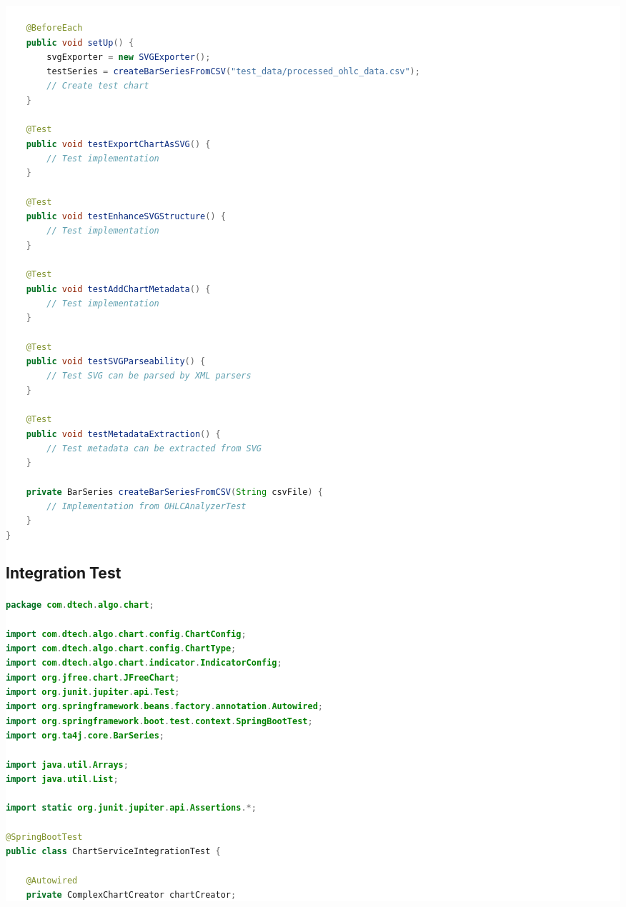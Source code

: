 ```java

    @BeforeEach
    public void setUp() {
        svgExporter = new SVGExporter();
        testSeries = createBarSeriesFromCSV("test_data/processed_ohlc_data.csv");
        // Create test chart
    }

    @Test
    public void testExportChartAsSVG() {
        // Test implementation
    }

    @Test
    public void testEnhanceSVGStructure() {
        // Test implementation
    }

    @Test
    public void testAddChartMetadata() {
        // Test implementation
    }

    @Test
    public void testSVGParseability() {
        // Test SVG can be parsed by XML parsers
    }

    @Test
    public void testMetadataExtraction() {
        // Test metadata can be extracted from SVG
    }

    private BarSeries createBarSeriesFromCSV(String csvFile) {
        // Implementation from OHLCAnalyzerTest
    }
}
```

## Integration Test

```java
package com.dtech.algo.chart;

import com.dtech.algo.chart.config.ChartConfig;
import com.dtech.algo.chart.config.ChartType;
import com.dtech.algo.chart.indicator.IndicatorConfig;
import org.jfree.chart.JFreeChart;
import org.junit.jupiter.api.Test;
import org.springframework.beans.factory.annotation.Autowired;
import org.springframework.boot.test.context.SpringBootTest;
import org.ta4j.core.BarSeries;

import java.util.Arrays;
import java.util.List;

import static org.junit.jupiter.api.Assertions.*;

@SpringBootTest
public class ChartServiceIntegrationTest {

    @Autowired
    private ComplexChartCreator chartCreator;
```